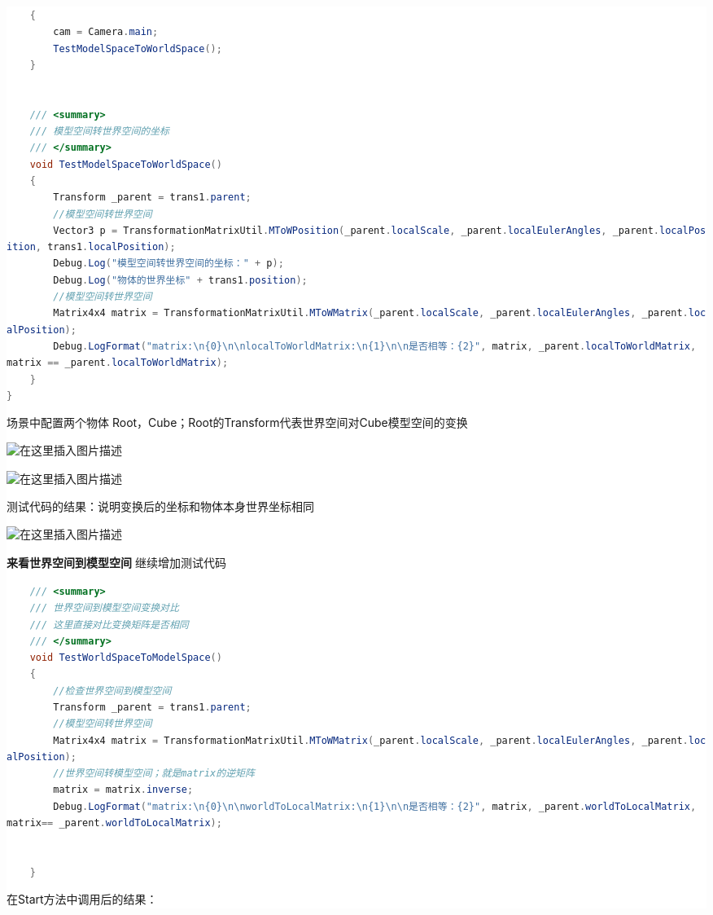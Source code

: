 ```csharp
    {
        cam = Camera.main;
        TestModelSpaceToWorldSpace();
    }
    

    /// <summary>
    /// 模型空间转世界空间的坐标
    /// </summary>
    void TestModelSpaceToWorldSpace()
    {
        Transform _parent = trans1.parent;
        //模型空间转世界空间
        Vector3 p = TransformationMatrixUtil.MToWPosition(_parent.localScale, _parent.localEulerAngles, _parent.localPosition, trans1.localPosition);
        Debug.Log("模型空间转世界空间的坐标：" + p);
        Debug.Log("物体的世界坐标" + trans1.position);
        //模型空间转世界空间
        Matrix4x4 matrix = TransformationMatrixUtil.MToWMatrix(_parent.localScale, _parent.localEulerAngles, _parent.localPosition);
        Debug.LogFormat("matrix:\n{0}\n\nlocalToWorldMatrix:\n{1}\n\n是否相等：{2}", matrix, _parent.localToWorldMatrix, matrix == _parent.localToWorldMatrix);
    }
}
```
场景中配置两个物体 Root，Cube；Root的Transform代表世界空间对Cube模型空间的变换
  
  

![在这里插入图片描述](https://cdn.jsdelivr.net/gh/codingriver/cdn/20181013095156321.png)  

  
  

![在这里插入图片描述](https://cdn.jsdelivr.net/gh/codingriver/cdn/20181013095307949.png)  

测试代码的结果：说明变换后的坐标和物体本身世界坐标相同
  
  

![在这里插入图片描述](https://cdn.jsdelivr.net/gh/codingriver/cdn/20181013104313560.png)  

**来看世界空间到模型空间**
继续增加测试代码
```csharp
    /// <summary>
    /// 世界空间到模型空间变换对比
    /// 这里直接对比变换矩阵是否相同
    /// </summary>
    void TestWorldSpaceToModelSpace()
    {
        //检查世界空间到模型空间
        Transform _parent = trans1.parent;
        //模型空间转世界空间
        Matrix4x4 matrix = TransformationMatrixUtil.MToWMatrix(_parent.localScale, _parent.localEulerAngles, _parent.localPosition);
        //世界空间转模型空间；就是matrix的逆矩阵
        matrix = matrix.inverse;
        Debug.LogFormat("matrix:\n{0}\n\nworldToLocalMatrix:\n{1}\n\n是否相等：{2}", matrix, _parent.worldToLocalMatrix, matrix== _parent.worldToLocalMatrix);
        

    }
```
在Start方法中调用后的结果：
  